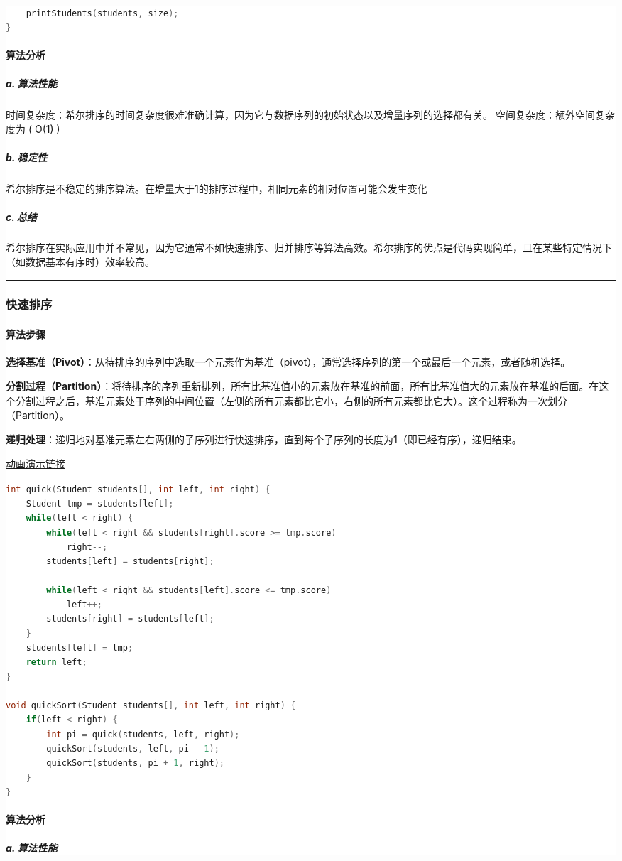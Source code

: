 ```cpp
	printStudents(students, size);
}
```
#### 算法分析
##### a. 算法性能

时间复杂度：希尔排序的时间复杂度很难准确计算，因为它与数据序列的初始状态以及增量序列的选择都有关。
空间复杂度：额外空间复杂度为 ( O(1) )

##### b. 稳定性

希尔排序是不稳定的排序算法。在增量大于1的排序过程中，相同元素的相对位置可能会发生变化
##### c. 总结

希尔排序在实际应用中并不常见，因为它通常不如快速排序、归并排序等算法高效。希尔排序的优点是代码实现简单，且在某些特定情况下（如数据基本有序时）效率较高。

****
### 快速排序
#### 算法步骤

**选择基准（Pivot）**：从待排序的序列中选取一个元素作为基准（pivot），通常选择序列的第一个或最后一个元素，或者随机选择。

**分割过程（Partition）**：将待排序的序列重新排列，所有比基准值小的元素放在基准的前面，所有比基准值大的元素放在基准的后面。在这个分割过程之后，基准元素处于序列的中间位置（左侧的所有元素都比它小，右侧的所有元素都比它大）。这个过程称为一次划分（Partition）。

**递归处理**：递归地对基准元素左右两侧的子序列进行快速排序，直到每个子序列的长度为1（即已经有序），递归结束。

[动画演示链接](https://www.bilibili.com/video/BV1CY4y1t7TZ?p=13&vd_source=552d8dff5a9194c361aac3f70e8ffeee)

```cpp
int quick(Student students[], int left, int right) {
	Student tmp = students[left];
	while(left < right) {
		while(left < right && students[right].score >= tmp.score)
			right--;
		students[left] = students[right];
		
		while(left < right && students[left].score <= tmp.score)
			left++;
		students[right] = students[left];
	}
	students[left] = tmp;
	return left;
}

void quickSort(Student students[], int left, int right) {
	if(left < right) {
		int pi = quick(students, left, right);
		quickSort(students, left, pi - 1);
		quickSort(students, pi + 1, right);
	}
}
```
#### 算法分析
##### a. 算法性能
